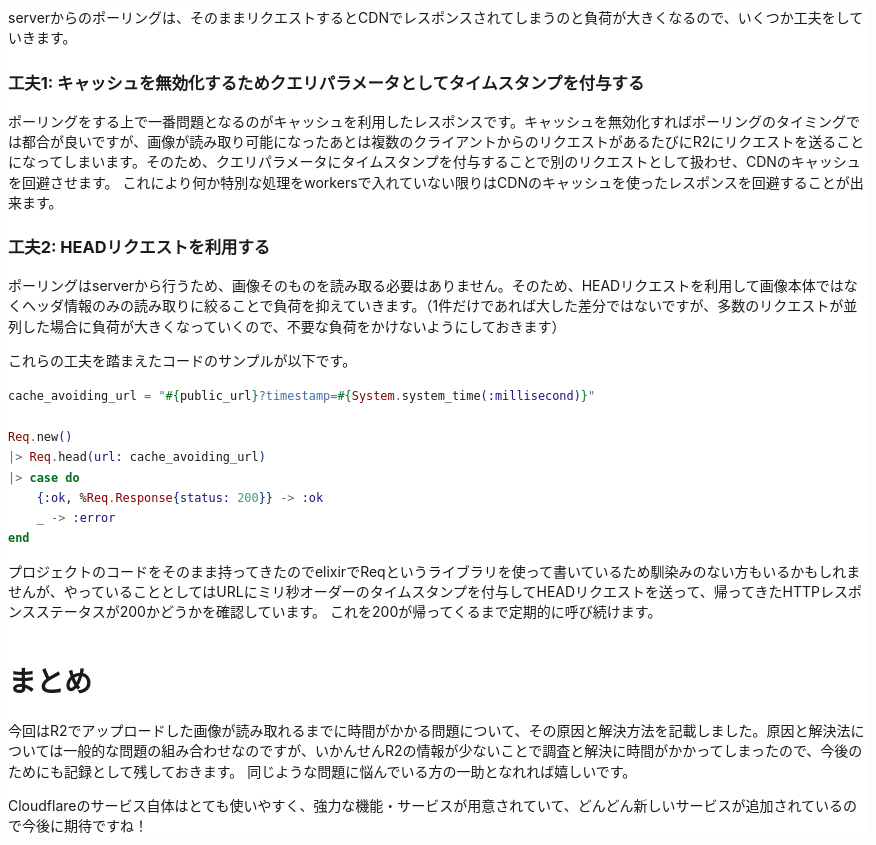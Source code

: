 ```mermaid
```

serverからのポーリングは、そのままリクエストするとCDNでレスポンスされてしまうのと負荷が大きくなるので、いくつか工夫をしていきます。

### 工夫1: キャッシュを無効化するためクエリパラメータとしてタイムスタンプを付与する

ポーリングをする上で一番問題となるのがキャッシュを利用したレスポンスです。キャッシュを無効化すればポーリングのタイミングでは都合が良いですが、画像が読み取り可能になったあとは複数のクライアントからのリクエストがあるたびにR2にリクエストを送ることになってしまいます。そのため、クエリパラメータにタイムスタンプを付与することで別のリクエストとして扱わせ、CDNのキャッシュを回避させます。
これにより何か特別な処理をworkersで入れていない限りはCDNのキャッシュを使ったレスポンスを回避することが出来ます。

### 工夫2: HEADリクエストを利用する

ポーリングはserverから行うため、画像そのものを読み取る必要はありません。そのため、HEADリクエストを利用して画像本体ではなくヘッダ情報のみの読み取りに絞ることで負荷を抑えていきます。（1件だけであれば大した差分ではないですが、多数のリクエストが並列した場合に負荷が大きくなっていくので、不要な負荷をかけないようにしておきます）

これらの工夫を踏まえたコードのサンプルが以下です。

```elixir:client.exs
cache_avoiding_url = "#{public_url}?timestamp=#{System.system_time(:millisecond)}"

Req.new()
|> Req.head(url: cache_avoiding_url)
|> case do
    {:ok, %Req.Response{status: 200}} -> :ok
    _ -> :error
end
```

プロジェクトのコードをそのまま持ってきたのでelixirでReqというライブラリを使って書いているため馴染みのない方もいるかもしれませんが、やっていることとしてはURLにミリ秒オーダーのタイムスタンプを付与してHEADリクエストを送って、帰ってきたHTTPレスポンスステータスが200かどうかを確認しています。
これを200が帰ってくるまで定期的に呼び続けます。

# まとめ

今回はR2でアップロードした画像が読み取れるまでに時間がかかる問題について、その原因と解決方法を記載しました。原因と解決法については一般的な問題の組み合わせなのですが、いかんせんR2の情報が少ないことで調査と解決に時間がかかってしまったので、今後のためにも記録として残しておきます。
同じような問題に悩んでいる方の一助となれれば嬉しいです。

Cloudflareのサービス自体はとても使いやすく、強力な機能・サービスが用意されていて、どんどん新しいサービスが追加されているので今後に期待ですね！
